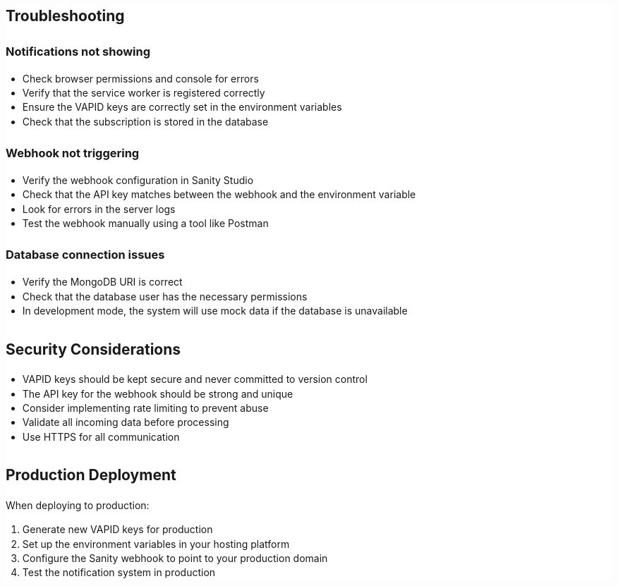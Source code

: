 ## Troubleshooting

### Notifications not showing

- Check browser permissions and console for errors
- Verify that the service worker is registered correctly
- Ensure the VAPID keys are correctly set in the environment variables
- Check that the subscription is stored in the database

### Webhook not triggering

- Verify the webhook configuration in Sanity Studio
- Check that the API key matches between the webhook and the environment variable
- Look for errors in the server logs
- Test the webhook manually using a tool like Postman

### Database connection issues

- Verify the MongoDB URI is correct
- Check that the database user has the necessary permissions
- In development mode, the system will use mock data if the database is unavailable

## Security Considerations

- VAPID keys should be kept secure and never committed to version control
- The API key for the webhook should be strong and unique
- Consider implementing rate limiting to prevent abuse
- Validate all incoming data before processing
- Use HTTPS for all communication

## Production Deployment

When deploying to production:

1. Generate new VAPID keys for production
2. Set up the environment variables in your hosting platform
3. Configure the Sanity webhook to point to your production domain
4. Test the notification system in production
